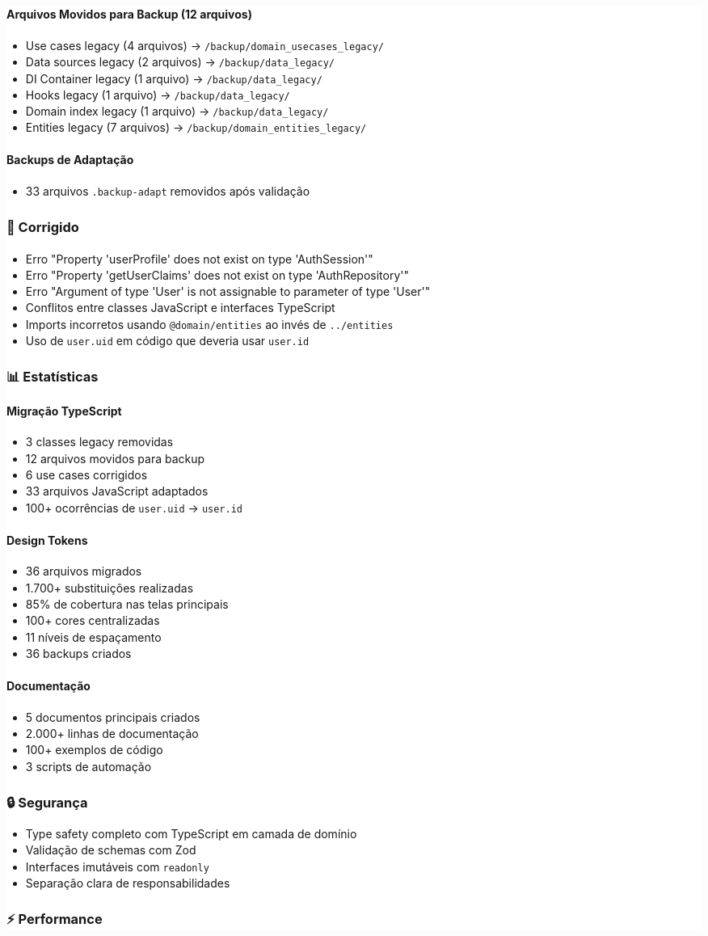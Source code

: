 #### Arquivos Movidos para Backup (12 arquivos)
- Use cases legacy (4 arquivos) → `/backup/domain_usecases_legacy/`
- Data sources legacy (2 arquivos) → `/backup/data_legacy/`
- DI Container legacy (1 arquivo) → `/backup/data_legacy/`
- Hooks legacy (1 arquivo) → `/backup/data_legacy/`
- Domain index legacy (1 arquivo) → `/backup/data_legacy/`
- Entities legacy (7 arquivos) → `/backup/domain_entities_legacy/`

#### Backups de Adaptação
- 33 arquivos `.backup-adapt` removidos após validação

### 🐛 Corrigido

- Erro "Property 'userProfile' does not exist on type 'AuthSession'"
- Erro "Property 'getUserClaims' does not exist on type 'AuthRepository'"
- Erro "Argument of type 'User' is not assignable to parameter of type 'User'"
- Conflitos entre classes JavaScript e interfaces TypeScript
- Imports incorretos usando `@domain/entities` ao invés de `../entities`
- Uso de `user.uid` em código que deveria usar `user.id`

### 📊 Estatísticas

#### Migração TypeScript
- 3 classes legacy removidas
- 12 arquivos movidos para backup
- 6 use cases corrigidos
- 33 arquivos JavaScript adaptados
- 100+ ocorrências de `user.uid` → `user.id`

#### Design Tokens
- 36 arquivos migrados
- 1.700+ substituições realizadas
- 85% de cobertura nas telas principais
- 100+ cores centralizadas
- 11 níveis de espaçamento
- 36 backups criados

#### Documentação
- 5 documentos principais criados
- 2.000+ linhas de documentação
- 100+ exemplos de código
- 3 scripts de automação

### 🔒 Segurança

- Type safety completo com TypeScript em camada de domínio
- Validação de schemas com Zod
- Interfaces imutáveis com `readonly`
- Separação clara de responsabilidades

### ⚡ Performance
